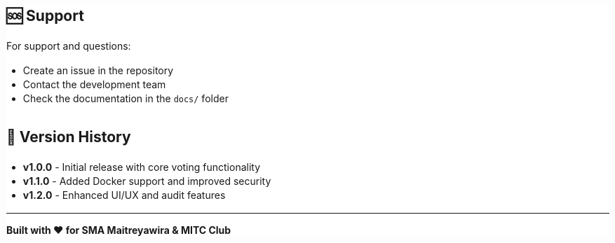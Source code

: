 ## 🆘 Support

For support and questions:
- Create an issue in the repository
- Contact the development team
- Check the documentation in the `docs/` folder

## 🔄 Version History

- **v1.0.0** - Initial release with core voting functionality
- **v1.1.0** - Added Docker support and improved security
- **v1.2.0** - Enhanced UI/UX and audit features

---

**Built with ❤️ for SMA Maitreyawira & MITC Club**
